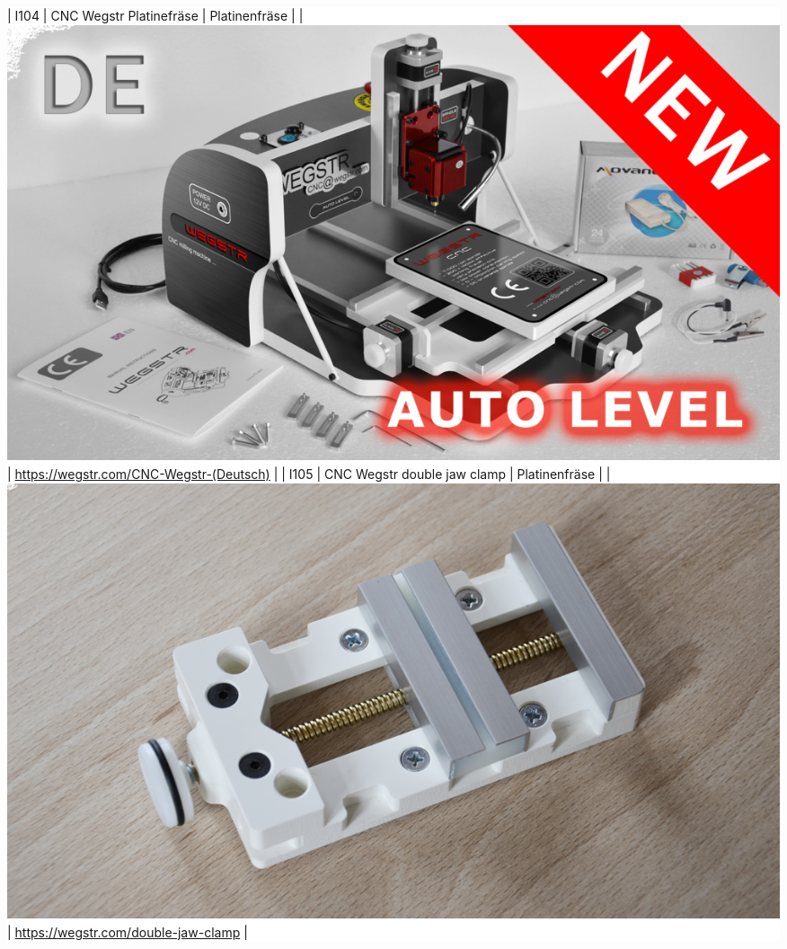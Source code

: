 | I104   | CNC Wegstr Platinefräse                                                | Platinenfräse                            |            | ![](BilderInventar/fertig/I104.png)   | https://wegstr.com/CNC-Wegstr-(Deutsch)                                                                                                                               |
| I105   | CNC Wegstr double jaw clamp                                            | Platinenfräse                            |            | ![](BilderInventar/fertig/I105.png)   | https://wegstr.com/double-jaw-clamp                                                                                                                                   |
